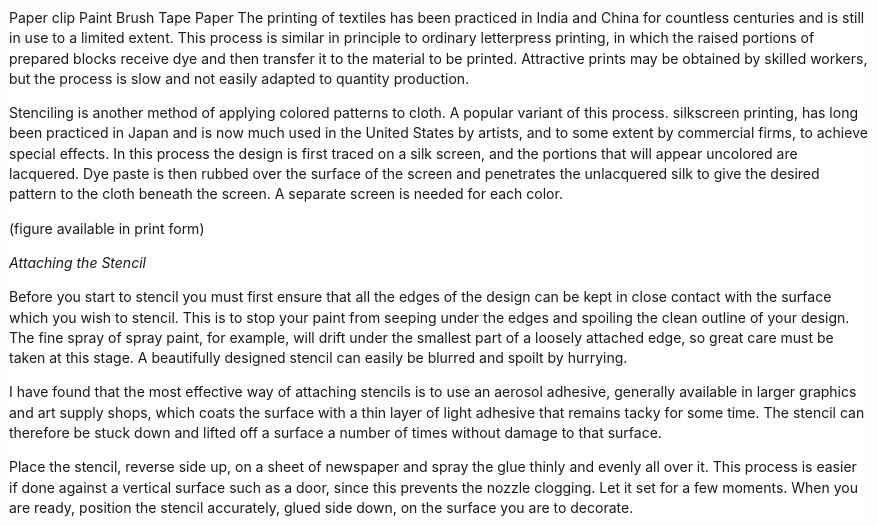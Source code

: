    </td>
   <td>
    Paper clip
   </td>
  </tr>
  <tr>
   <td>
    Paint
   </td>
   <td>
    Brush
   </td>
  </tr>
  <tr>
   <td>
    Tape
   </td>
   <td>
    Paper
   </td>
  </tr>
 </table>
 The printing of textiles has been practiced in India and China for countless centuries and is still in use to a limited extent. This process is similar in principle to ordinary letterpress printing, in which the raised portions of prepared blocks receive dye and then transfer it to the material to be printed. Attractive prints may be obtained by skilled workers, but the process is slow and not easily adapted to quantity production.
 <p>
  Stenciling is another method of applying colored patterns to cloth. A popular variant of this process. silkscreen printing, has long been practiced in Japan and is now much used in the United States by artists, and to some extent by commercial firms, to achieve special effects. In this process the design is first traced on a silk screen, and the portions that will appear uncolored are lacquered. Dye paste is then rubbed over the surface of the screen and penetrates the unlacquered silk to give the desired pattern to the cloth beneath the screen. A separate screen is needed for each color.
 </p>
 <p>
  (figure available in print form)
 </p>
<p>
  <i>
   Attaching the Stencil
  </i>
 </p>
 <p>
  Before you start to stencil you must first ensure that all the edges of the design can be kept in close contact with the surface which you wish to stencil. This is to stop your paint from seeping under the edges and spoiling the clean outline of your design. The fine spray of spray paint, for example, will drift under the smallest part of a loosely attached edge, so great care must be taken at this stage. A beautifully designed stencil can easily be blurred and spoilt by hurrying.
 </p>
 <p>
  I have found that the most effective way of attaching stencils is to use an aerosol adhesive, generally available in larger graphics and art supply shops, which coats the surface with a thin layer of light adhesive that remains tacky for some time. The stencil can therefore be stuck down and lifted off a surface a number of times without damage to that surface.
 </p>
 <p>
  Place the stencil, reverse side up, on a sheet of newspaper and spray the glue thinly and evenly all over it. This process is easier if done against a vertical surface such as a door, since this prevents the nozzle clogging. Let it set for a few moments. When you are ready, position the stencil accurately, glued side down, on the surface you are to decorate.
 </p>
 <p>